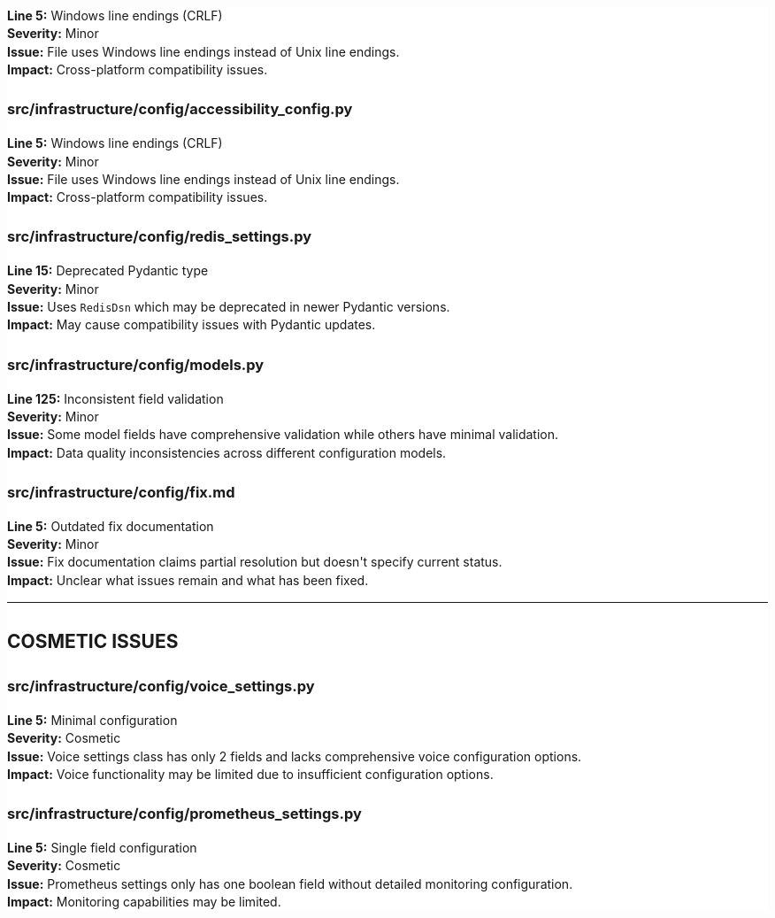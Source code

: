 **Line 5:** Windows line endings (CRLF)  
**Severity:** Minor  
**Issue:** File uses Windows line endings instead of Unix line endings.  
**Impact:** Cross-platform compatibility issues.

### src/infrastructure/config/accessibility_config.py

**Line 5:** Windows line endings (CRLF)  
**Severity:** Minor  
**Issue:** File uses Windows line endings instead of Unix line endings.  
**Impact:** Cross-platform compatibility issues.

### src/infrastructure/config/redis_settings.py

**Line 15:** Deprecated Pydantic type  
**Severity:** Minor  
**Issue:** Uses `RedisDsn` which may be deprecated in newer Pydantic versions.  
**Impact:** May cause compatibility issues with Pydantic updates.

### src/infrastructure/config/models.py

**Line 125:** Inconsistent field validation  
**Severity:** Minor  
**Issue:** Some model fields have comprehensive validation while others have minimal validation.  
**Impact:** Data quality inconsistencies across different configuration models.

### src/infrastructure/config/fix.md

**Line 5:** Outdated fix documentation  
**Severity:** Minor  
**Issue:** Fix documentation claims partial resolution but doesn't specify current status.  
**Impact:** Unclear what issues remain and what has been fixed.

---

## COSMETIC ISSUES

### src/infrastructure/config/voice_settings.py

**Line 5:** Minimal configuration  
**Severity:** Cosmetic  
**Issue:** Voice settings class has only 2 fields and lacks comprehensive voice configuration options.  
**Impact:** Voice functionality may be limited due to insufficient configuration options.

### src/infrastructure/config/prometheus_settings.py

**Line 5:** Single field configuration  
**Severity:** Cosmetic  
**Issue:** Prometheus settings only has one boolean field without detailed monitoring configuration.  
**Impact:** Monitoring capabilities may be limited.
